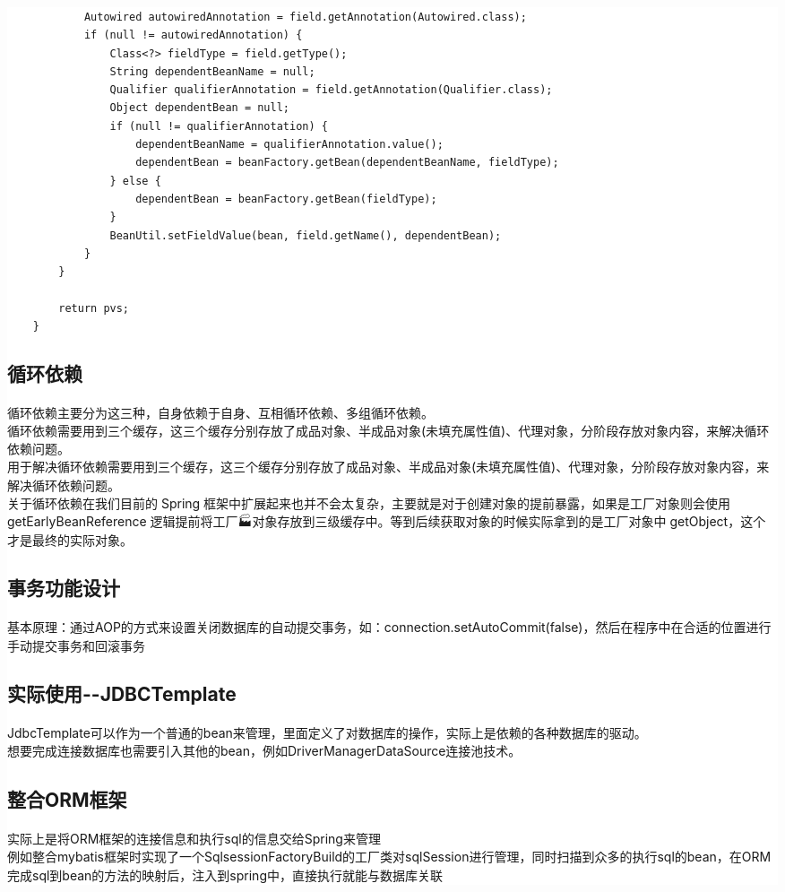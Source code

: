 ```
            Autowired autowiredAnnotation = field.getAnnotation(Autowired.class);
            if (null != autowiredAnnotation) {
                Class<?> fieldType = field.getType();
                String dependentBeanName = null;
                Qualifier qualifierAnnotation = field.getAnnotation(Qualifier.class);
                Object dependentBean = null;
                if (null != qualifierAnnotation) {
                    dependentBeanName = qualifierAnnotation.value();
                    dependentBean = beanFactory.getBean(dependentBeanName, fieldType);
                } else {
                    dependentBean = beanFactory.getBean(fieldType);
                }
                BeanUtil.setFieldValue(bean, field.getName(), dependentBean);
            }
        }

        return pvs;
    }
```
## 循环依赖
循环依赖主要分为这三种，自身依赖于自身、互相循环依赖、多组循环依赖。  
循环依赖需要用到三个缓存，这三个缓存分别存放了成品对象、半成品对象(未填充属性值)、代理对象，分阶段存放对象内容，来解决循环依赖问题。  
用于解决循环依赖需要用到三个缓存，这三个缓存分别存放了成品对象、半成品对象(未填充属性值)、代理对象，分阶段存放对象内容，来解决循环依赖问题。  
关于循环依赖在我们目前的 Spring 框架中扩展起来也并不会太复杂，主要就是对于创建对象的提前暴露，如果是工厂对象则会使用 getEarlyBeanReference 逻辑提前将工厂🏭对象存放到三级缓存中。等到后续获取对象的时候实际拿到的是工厂对象中 getObject，这个才是最终的实际对象。  

## 事务功能设计
基本原理：通过AOP的方式来设置关闭数据库的自动提交事务，如：connection.setAutoCommit(false)，然后在程序中在合适的位置进行手动提交事务和回滚事务  


## 实际使用--JDBCTemplate
JdbcTemplate可以作为一个普通的bean来管理，里面定义了对数据库的操作，实际上是依赖的各种数据库的驱动。  
想要完成连接数据库也需要引入其他的bean，例如DriverManagerDataSource连接池技术。  

## 整合ORM框架
实际上是将ORM框架的连接信息和执行sql的信息交给Spring来管理  
例如整合mybatis框架时实现了一个SqlsessionFactoryBuild的工厂类对sqlSession进行管理，同时扫描到众多的执行sql的bean，在ORM完成sql到bean的方法的映射后，注入到spring中，直接执行就能与数据库关联  





















